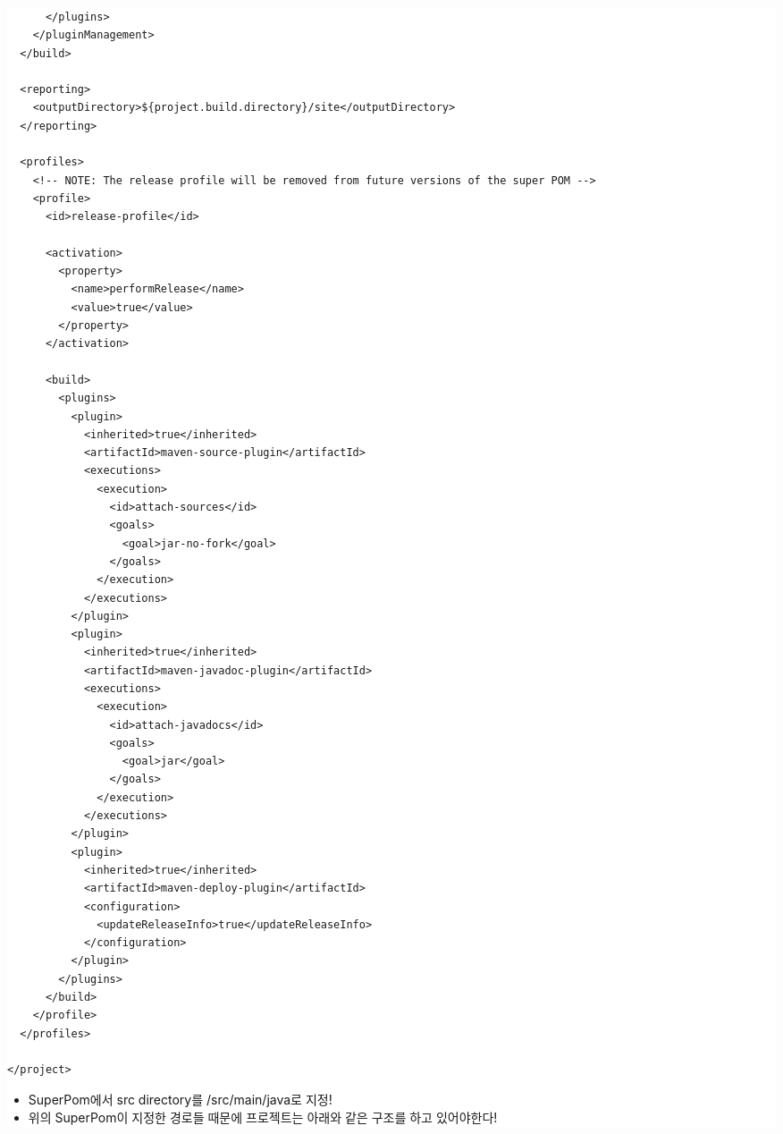```
      </plugins>
    </pluginManagement>
  </build>
 
  <reporting>
    <outputDirectory>${project.build.directory}/site</outputDirectory>
  </reporting>
 
  <profiles>
    <!-- NOTE: The release profile will be removed from future versions of the super POM -->
    <profile>
      <id>release-profile</id>
 
      <activation>
        <property>
          <name>performRelease</name>
          <value>true</value>
        </property>
      </activation>
 
      <build>
        <plugins>
          <plugin>
            <inherited>true</inherited>
            <artifactId>maven-source-plugin</artifactId>
            <executions>
              <execution>
                <id>attach-sources</id>
                <goals>
                  <goal>jar-no-fork</goal>
                </goals>
              </execution>
            </executions>
          </plugin>
          <plugin>
            <inherited>true</inherited>
            <artifactId>maven-javadoc-plugin</artifactId>
            <executions>
              <execution>
                <id>attach-javadocs</id>
                <goals>
                  <goal>jar</goal>
                </goals>
              </execution>
            </executions>
          </plugin>
          <plugin>
            <inherited>true</inherited>
            <artifactId>maven-deploy-plugin</artifactId>
            <configuration>
              <updateReleaseInfo>true</updateReleaseInfo>
            </configuration>
          </plugin>
        </plugins>
      </build>
    </profile>
  </profiles>
 
</project>
```
- SuperPom에서 src directory를 /src/main/java로 지정! 
- 위의 SuperPom이 지정한 경로들 때문에 프로젝트는 아래와 같은 구조를 하고 있어야한다! 